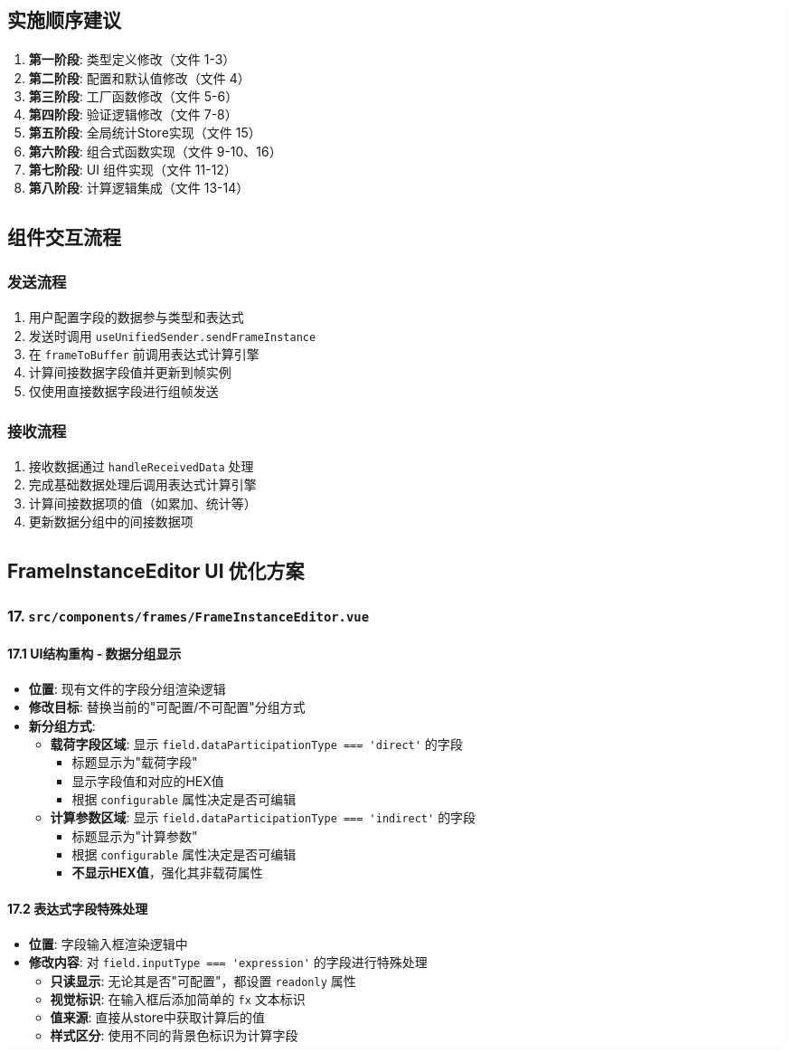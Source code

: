 ## 实施顺序建议

1. **第一阶段**: 类型定义修改（文件 1-3）
2. **第二阶段**: 配置和默认值修改（文件 4）
3. **第三阶段**: 工厂函数修改（文件 5-6）
4. **第四阶段**: 验证逻辑修改（文件 7-8）
5. **第五阶段**: 全局统计Store实现（文件 15）
6. **第六阶段**: 组合式函数实现（文件 9-10、16）
7. **第七阶段**: UI 组件实现（文件 11-12）
8. **第八阶段**: 计算逻辑集成（文件 13-14）

## 组件交互流程

### 发送流程

1. 用户配置字段的数据参与类型和表达式
2. 发送时调用 `useUnifiedSender.sendFrameInstance`
3. 在 `frameToBuffer` 前调用表达式计算引擎
4. 计算间接数据字段值并更新到帧实例
5. 仅使用直接数据字段进行组帧发送

### 接收流程

1. 接收数据通过 `handleReceivedData` 处理
2. 完成基础数据处理后调用表达式计算引擎
3. 计算间接数据项的值（如累加、统计等）
4. 更新数据分组中的间接数据项

## FrameInstanceEditor UI 优化方案

### 17. `src/components/frames/FrameInstanceEditor.vue`

#### 17.1 UI结构重构 - 数据分组显示

- **位置**: 现有文件的字段分组渲染逻辑
- **修改目标**: 替换当前的"可配置/不可配置"分组方式
- **新分组方式**:
  - **载荷字段区域**: 显示 `field.dataParticipationType === 'direct'` 的字段
    - 标题显示为"载荷字段"
    - 显示字段值和对应的HEX值
    - 根据 `configurable` 属性决定是否可编辑
  - **计算参数区域**: 显示 `field.dataParticipationType === 'indirect'` 的字段
    - 标题显示为"计算参数"
    - 根据 `configurable` 属性决定是否可编辑
    - **不显示HEX值**，强化其非载荷属性

#### 17.2 表达式字段特殊处理

- **位置**: 字段输入框渲染逻辑中
- **修改内容**: 对 `field.inputType === 'expression'` 的字段进行特殊处理
  - **只读显示**: 无论其是否"可配置"，都设置 `readonly` 属性
  - **视觉标识**: 在输入框后添加简单的 `fx` 文本标识
  - **值来源**: 直接从store中获取计算后的值
  - **样式区分**: 使用不同的背景色标识为计算字段
